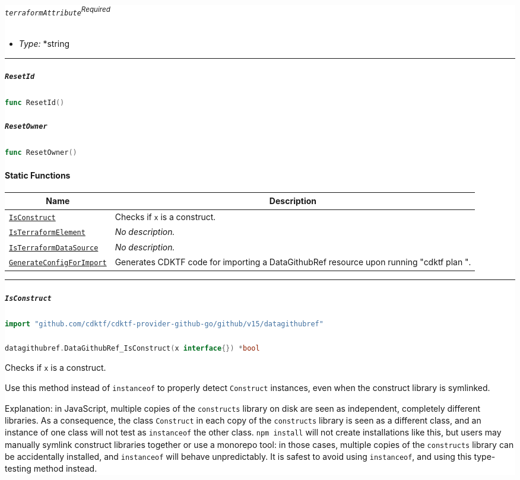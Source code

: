 ###### `terraformAttribute`<sup>Required</sup> <a name="terraformAttribute" id="@cdktf/provider-github.dataGithubRef.DataGithubRef.interpolationForAttribute.parameter.terraformAttribute"></a>

- *Type:* *string

---

##### `ResetId` <a name="ResetId" id="@cdktf/provider-github.dataGithubRef.DataGithubRef.resetId"></a>

```go
func ResetId()
```

##### `ResetOwner` <a name="ResetOwner" id="@cdktf/provider-github.dataGithubRef.DataGithubRef.resetOwner"></a>

```go
func ResetOwner()
```

#### Static Functions <a name="Static Functions" id="Static Functions"></a>

| **Name** | **Description** |
| --- | --- |
| <code><a href="#@cdktf/provider-github.dataGithubRef.DataGithubRef.isConstruct">IsConstruct</a></code> | Checks if `x` is a construct. |
| <code><a href="#@cdktf/provider-github.dataGithubRef.DataGithubRef.isTerraformElement">IsTerraformElement</a></code> | *No description.* |
| <code><a href="#@cdktf/provider-github.dataGithubRef.DataGithubRef.isTerraformDataSource">IsTerraformDataSource</a></code> | *No description.* |
| <code><a href="#@cdktf/provider-github.dataGithubRef.DataGithubRef.generateConfigForImport">GenerateConfigForImport</a></code> | Generates CDKTF code for importing a DataGithubRef resource upon running "cdktf plan <stack-name>". |

---

##### `IsConstruct` <a name="IsConstruct" id="@cdktf/provider-github.dataGithubRef.DataGithubRef.isConstruct"></a>

```go
import "github.com/cdktf/cdktf-provider-github-go/github/v15/datagithubref"

datagithubref.DataGithubRef_IsConstruct(x interface{}) *bool
```

Checks if `x` is a construct.

Use this method instead of `instanceof` to properly detect `Construct`
instances, even when the construct library is symlinked.

Explanation: in JavaScript, multiple copies of the `constructs` library on
disk are seen as independent, completely different libraries. As a
consequence, the class `Construct` in each copy of the `constructs` library
is seen as a different class, and an instance of one class will not test as
`instanceof` the other class. `npm install` will not create installations
like this, but users may manually symlink construct libraries together or
use a monorepo tool: in those cases, multiple copies of the `constructs`
library can be accidentally installed, and `instanceof` will behave
unpredictably. It is safest to avoid using `instanceof`, and using
this type-testing method instead.
